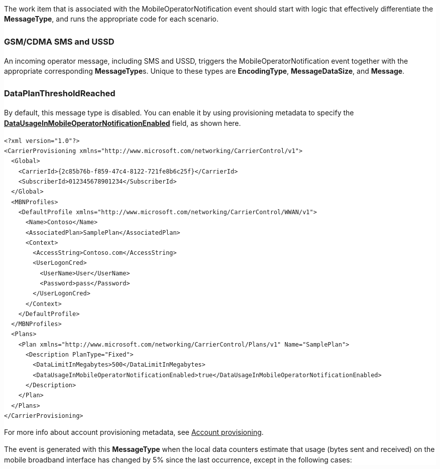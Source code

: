 The work item that is associated with the MobileOperatorNotification event should start with logic that effectively differentiate the **MessageType**, and runs the appropriate code for each scenario.

### GSM/CDMA SMS and USSD

An incoming operator message, including SMS and USSD, triggers the MobileOperatorNotification event together with the appropriate corresponding **MessageType**s. Unique to these types are **EncodingType**, **MessageDataSize**, and **Message**.

### DataPlanThresholdReached

By default, this message type is disabled. You can enable it by using provisioning metadata to specify the [**DataUsageInMobileOperatorNotificationEnabled**](https://docs.microsoft.com/uwp/schemas/mobilebroadbandschema/plans/element-datausageinmobileoperatornotificationenabled) field, as shown here.

``` syntax
<?xml version="1.0"?>
<CarrierProvisioning xmlns="http://www.microsoft.com/networking/CarrierControl/v1">
  <Global>
    <CarrierId>{2c85b76b-f859-47c4-8122-721fe8b6c25f}</CarrierId>
    <SubscriberId>012345678901234</SubscriberId>
  </Global>
  <MBNProfiles>
    <DefaultProfile xmlns="http://www.microsoft.com/networking/CarrierControl/WWAN/v1">
      <Name>Contoso</Name>
      <AssociatedPlan>SamplePlan</AssociatedPlan>
      <Context>
        <AccessString>Contoso.com</AccessString>
        <UserLogonCred>
          <UserName>User</UserName>
          <Password>pass</Password>
        </UserLogonCred>
      </Context>
    </DefaultProfile>
  </MBNProfiles>
  <Plans>
    <Plan xmlns="http://www.microsoft.com/networking/CarrierControl/Plans/v1" Name="SamplePlan">
      <Description PlanType="Fixed">
        <DataLimitInMegabytes>500</DataLimitInMegabytes>
        <DataUsageInMobileOperatorNotificationEnabled>true</DataUsageInMobileOperatorNotificationEnabled>
      </Description>
    </Plan>
  </Plans>
</CarrierProvisioning>
```

For more info about account provisioning metadata, see [Account provisioning](account-provisioning.md).

The event is generated with this **MessageType** when the local data counters estimate that usage (bytes sent and received) on the mobile broadband interface has changed by 5% since the last occurrence, except in the following cases:
